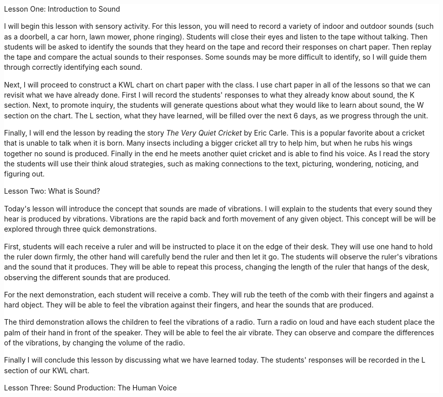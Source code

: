 </h2>
<p>
Lesson One: Introduction to Sound
</p>
<p>
I will begin this lesson with sensory activity.  For this lesson, you will need to record a variety of indoor and outdoor sounds (such as a doorbell, a car horn, lawn mower, phone ringing).  Students will close their eyes and listen to the tape without talking.  Then students will be asked to identify the sounds that they heard on the tape and record their responses on chart paper.  Then replay the tape and compare the actual sounds to their responses.  Some sounds may be more difficult to identify, so I will guide them through correctly identifying each sound.
</p>
<p>
Next, I will proceed to construct a KWL chart on chart paper with the class.  I use chart paper in all of the lessons so that we can revisit what we have already done.  First I will record the students' responses to what they already know about sound, the K section.  Next, to promote inquiry, the students will generate questions about what they would like to learn about sound, the W section on the chart.  The L section, what they have learned, will be filled over the next 6 days, as we progress through the unit.
</p>
<p>
Finally, I will end the lesson by reading the story
<i>
The Very Quiet Cricket
</i>
by Eric Carle.  This is a popular favorite about a cricket that is unable to talk when it is born.  Many insects including a bigger cricket all try to help him, but when he rubs his wings together no sound is produced.  Finally in the end he meets another quiet cricket and is able to find his voice.  As I read the story the students will use their think aloud strategies, such as making connections to the text, picturing, wondering, noticing, and figuring out.
</p>
<p>
Lesson Two: What is Sound?
</p>
<p>
Today's lesson will introduce the concept that sounds are made of vibrations.  I will explain to the students that every sound they hear is produced by vibrations.  Vibrations are the rapid back and forth movement of any given object.  This concept will be will be explored through three quick demonstrations.
</p>
<p>
First, students will each receive a ruler and will be instructed to place it on the edge of their desk.  They will use one hand to hold the ruler down firmly, the other hand will carefully bend the ruler and then let it go.  The students will observe the ruler's vibrations and the sound that it produces.  They will be able to repeat this process, changing the length of the ruler that hangs of the desk, observing the different sounds that are produced.
</p>
<p>
For the next demonstration, each student will receive a comb.  They will rub the teeth of the comb with their fingers and against a hard object.  They will be able to feel the vibration against their fingers, and hear the sounds that are produced.
</p>
<p>
The third demonstration allows the children to feel the vibrations of a radio.  Turn a radio on loud and have each student place the palm of their hand in front of the speaker.  They will be able to feel the air vibrate.  They can observe and compare the differences of the vibrations, by changing the volume of the radio.
</p>
<p>
Finally I will conclude this lesson by discussing what we have learned today.  The students' responses will be recorded in the L section of our KWL chart.
</p>
<p>
Lesson Three: Sound Production: The Human Voice